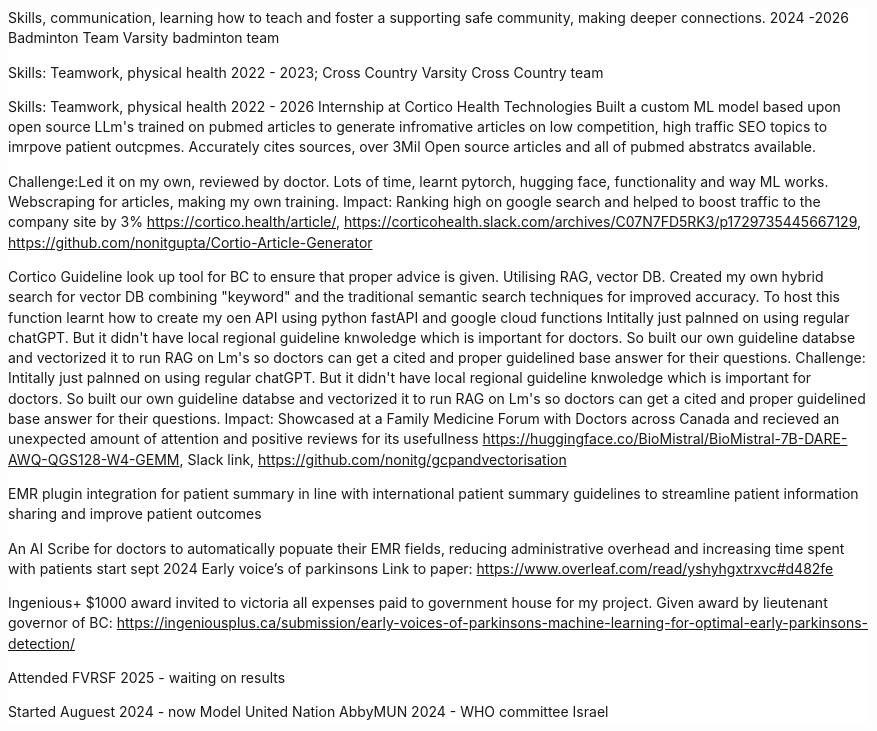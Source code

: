 Skills, communication, learning how to teach and foster a supporting safe community, making deeper connections. 
2024 -2026
Badminton Team
Varsity badminton team

Skills: Teamwork, physical health
2022 - 2023; 
Cross Country
Varsity Cross Country team 

Skills: Teamwork, physical health
2022 - 2026
Internship at Cortico Health Technologies
Built a custom ML model based upon open source LLm's trained on pubmed articles to generate infromative articles on low competition, high traffic SEO topics to imrpove patient outcpmes. Accurately cites sources, over 3Mil Open source articles and all of pubmed abstratcs available. 

Challenge:Led it on my own, reviewed by doctor. Lots of time, learnt pytorch, hugging face, functionality and way ML works. Webscraping for articles, making my own training. 
Impact: Ranking high on google search and helped to boost traffic to the company site by 3%
https://cortico.health/article/, https://corticohealth.slack.com/archives/C07N7FD5RK3/p1729735445667129, https://github.com/nonitgupta/Cortio-Article-Generator

Cortico Guideline look up tool for BC to ensure that proper advice is given. Utilising RAG, vector DB. Created my own hybrid search for vector DB combining "keyword" and the traditional semantic search techniques for improved accuracy. To host this function learnt how to create my oen API using python fastAPI and google cloud functions
Intitally just palnned on using regular chatGPT. But it didn't have local regional guideline knwoledge which is important for doctors. So built our own guideline databse and vectorized it to run RAG on Lm's so doctors can get a cited and proper guidelined base answer for their questions. 
Challenge: Intitally just palnned on using regular chatGPT. But it didn't have local regional guideline knwoledge which is important for doctors. So built our own guideline databse and vectorized it to run RAG on Lm's so doctors can get a cited and proper guidelined base answer for their questions. 
Impact: Showcased at a Family Medicine Forum with Doctors across Canada and recieved an unexpected amount of attention and positive reviews for its usefullness
https://huggingface.co/BioMistral/BioMistral-7B-DARE-AWQ-QGS128-W4-GEMM, Slack link, https://github.com/nonitg/gcpandvectorisation

EMR plugin integration for patient summary in line with international patient summary guidelines to streamline patient information sharing and improve patient outcomes

An AI Scribe for doctors to automatically popuate their EMR fields, reducing administrative overhead and increasing time spent with patients
start sept 2024
Early voice’s of parkinsons
Link to paper: https://www.overleaf.com/read/yshyhgxtrxvc#d482fe

Ingenious+ $1000 award invited to victoria all expenses paid to government house for my project. Given award by lieutenant governor of BC: https://ingeniousplus.ca/submission/early-voices-of-parkinsons-machine-learning-for-optimal-early-parkinsons-detection/

Attended FVRSF 2025 - waiting on results

Started Auguest 2024 - now
Model United Nation
AbbyMUN 2024 - WHO committee Israel 
